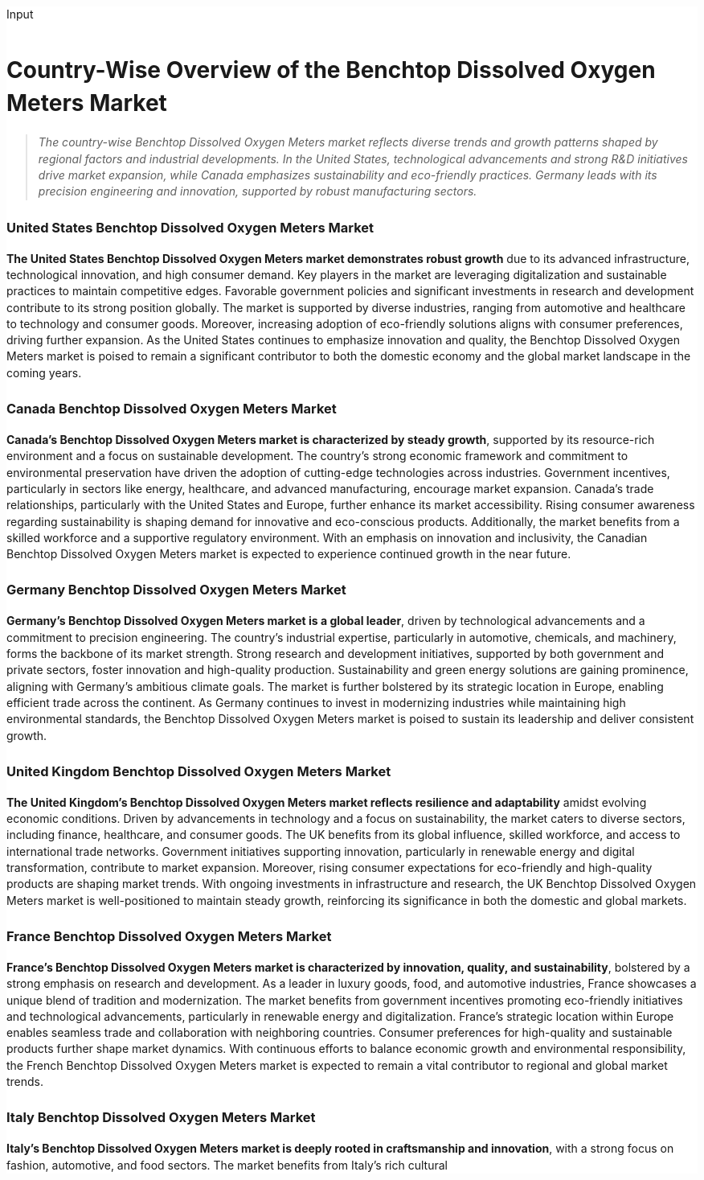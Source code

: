 Input</li></ul><h1><span class="">Country-Wise Overview of the Benchtop Dissolved Oxygen Meters Market<br /></span></h1><blockquote><p><em><span class="">The country-wise Benchtop Dissolved Oxygen Meters market reflects diverse trends and growth patterns shaped by regional factors and industrial developments. In the United States, technological advancements and strong R&amp;D initiatives drive market expansion, while Canada emphasizes sustainability and eco-friendly practices. Germany leads with its precision engineering and innovation, supported by robust manufacturing sectors.</span></em></p></blockquote><h3><strong>United States Benchtop Dissolved Oxygen Meters Market</strong></h3><p><strong>The United States Benchtop Dissolved Oxygen Meters market demonstrates robust growth</strong> due to its advanced infrastructure, technological innovation, and high consumer demand. Key players in the market are leveraging digitalization and sustainable practices to maintain competitive edges. Favorable government policies and significant investments in research and development contribute to its strong position globally. The market is supported by diverse industries, ranging from automotive and healthcare to technology and consumer goods. Moreover, increasing adoption of eco-friendly solutions aligns with consumer preferences, driving further expansion. As the United States continues to emphasize innovation and quality, the Benchtop Dissolved Oxygen Meters market is poised to remain a significant contributor to both the domestic economy and the global market landscape in the coming years.</p><h3><strong>Canada Benchtop Dissolved Oxygen Meters Market</strong></h3><p><strong>Canada&rsquo;s Benchtop Dissolved Oxygen Meters market is characterized by steady growth</strong>, supported by its resource-rich environment and a focus on sustainable development. The country&rsquo;s strong economic framework and commitment to environmental preservation have driven the adoption of cutting-edge technologies across industries. Government incentives, particularly in sectors like energy, healthcare, and advanced manufacturing, encourage market expansion. Canada&rsquo;s trade relationships, particularly with the United States and Europe, further enhance its market accessibility. Rising consumer awareness regarding sustainability is shaping demand for innovative and eco-conscious products. Additionally, the market benefits from a skilled workforce and a supportive regulatory environment. With an emphasis on innovation and inclusivity, the Canadian Benchtop Dissolved Oxygen Meters market is expected to experience continued growth in the near future.</p><h3><strong>Germany Benchtop Dissolved Oxygen Meters Market</strong></h3><p><strong>Germany&rsquo;s Benchtop Dissolved Oxygen Meters market is a global leader</strong>, driven by technological advancements and a commitment to precision engineering. The country&rsquo;s industrial expertise, particularly in automotive, chemicals, and machinery, forms the backbone of its market strength. Strong research and development initiatives, supported by both government and private sectors, foster innovation and high-quality production. Sustainability and green energy solutions are gaining prominence, aligning with Germany&rsquo;s ambitious climate goals. The market is further bolstered by its strategic location in Europe, enabling efficient trade across the continent. As Germany continues to invest in modernizing industries while maintaining high environmental standards, the Benchtop Dissolved Oxygen Meters market is poised to sustain its leadership and deliver consistent growth.</p><h3><strong>United Kingdom Benchtop Dissolved Oxygen Meters Market</strong></h3><p><strong>The United Kingdom&rsquo;s Benchtop Dissolved Oxygen Meters market reflects resilience and adaptability</strong> amidst evolving economic conditions. Driven by advancements in technology and a focus on sustainability, the market caters to diverse sectors, including finance, healthcare, and consumer goods. The UK benefits from its global influence, skilled workforce, and access to international trade networks. Government initiatives supporting innovation, particularly in renewable energy and digital transformation, contribute to market expansion. Moreover, rising consumer expectations for eco-friendly and high-quality products are shaping market trends. With ongoing investments in infrastructure and research, the UK Benchtop Dissolved Oxygen Meters market is well-positioned to maintain steady growth, reinforcing its significance in both the domestic and global markets.</p><h3><strong>France Benchtop Dissolved Oxygen Meters Market</strong></h3><p><strong>France&rsquo;s Benchtop Dissolved Oxygen Meters market is characterized by innovation, quality, and sustainability</strong>, bolstered by a strong emphasis on research and development. As a leader in luxury goods, food, and automotive industries, France showcases a unique blend of tradition and modernization. The market benefits from government incentives promoting eco-friendly initiatives and technological advancements, particularly in renewable energy and digitalization. France&rsquo;s strategic location within Europe enables seamless trade and collaboration with neighboring countries. Consumer preferences for high-quality and sustainable products further shape market dynamics. With continuous efforts to balance economic growth and environmental responsibility, the French Benchtop Dissolved Oxygen Meters market is expected to remain a vital contributor to regional and global market trends.</p><h3><strong>Italy Benchtop Dissolved Oxygen Meters Market</strong></h3><p><strong>Italy&rsquo;s Benchtop Dissolved Oxygen Meters market is deeply rooted in craftsmanship and innovation</strong>, with a strong focus on fashion, automotive, and food sectors. The market benefits from Italy&rsquo;s rich cultural